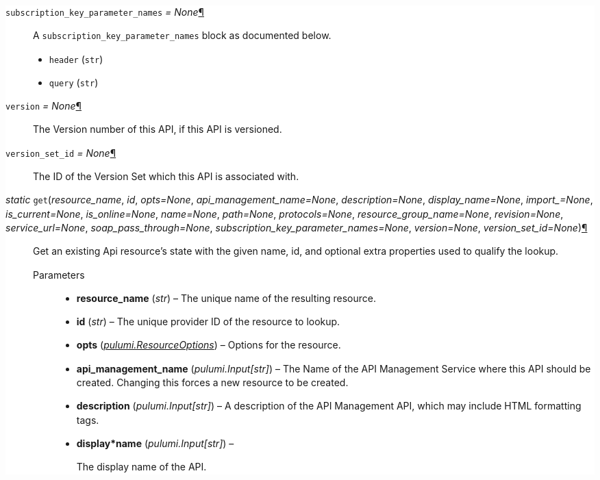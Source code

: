 <dl class="attribute">
<dt id="pulumi_azure.apimanagement.Api.subscription_key_parameter_names">
<code class="sig-name descname">subscription_key_parameter_names</code><em class="property"> = None</em><a class="headerlink" href="#pulumi_azure.apimanagement.Api.subscription_key_parameter_names" title="Permalink to this definition">¶</a></dt>
<dd><p>A <code class="docutils literal notranslate"><span class="pre">subscription_key_parameter_names</span></code> block as documented below.</p>
<ul class="simple">
<li><p><code class="docutils literal notranslate"><span class="pre">header</span></code> (<code class="docutils literal notranslate"><span class="pre">str</span></code>)</p></li>
<li><p><code class="docutils literal notranslate"><span class="pre">query</span></code> (<code class="docutils literal notranslate"><span class="pre">str</span></code>)</p></li>
</ul>
</dd></dl>

<dl class="attribute">
<dt id="pulumi_azure.apimanagement.Api.version">
<code class="sig-name descname">version</code><em class="property"> = None</em><a class="headerlink" href="#pulumi_azure.apimanagement.Api.version" title="Permalink to this definition">¶</a></dt>
<dd><p>The Version number of this API, if this API is versioned.</p>
</dd></dl>

<dl class="attribute">
<dt id="pulumi_azure.apimanagement.Api.version_set_id">
<code class="sig-name descname">version_set_id</code><em class="property"> = None</em><a class="headerlink" href="#pulumi_azure.apimanagement.Api.version_set_id" title="Permalink to this definition">¶</a></dt>
<dd><p>The ID of the Version Set which this API is associated with.</p>
</dd></dl>

<dl class="method">
<dt id="pulumi_azure.apimanagement.Api.get">
<em class="property">static </em><code class="sig-name descname">get</code><span class="sig-paren">(</span><em class="sig-param">resource_name</em>, <em class="sig-param">id</em>, <em class="sig-param">opts=None</em>, <em class="sig-param">api_management_name=None</em>, <em class="sig-param">description=None</em>, <em class="sig-param">display_name=None</em>, <em class="sig-param">import_=None</em>, <em class="sig-param">is_current=None</em>, <em class="sig-param">is_online=None</em>, <em class="sig-param">name=None</em>, <em class="sig-param">path=None</em>, <em class="sig-param">protocols=None</em>, <em class="sig-param">resource_group_name=None</em>, <em class="sig-param">revision=None</em>, <em class="sig-param">service_url=None</em>, <em class="sig-param">soap_pass_through=None</em>, <em class="sig-param">subscription_key_parameter_names=None</em>, <em class="sig-param">version=None</em>, <em class="sig-param">version_set_id=None</em><span class="sig-paren">)</span><a class="headerlink" href="#pulumi_azure.apimanagement.Api.get" title="Permalink to this definition">¶</a></dt>
<dd><p>Get an existing Api resource’s state with the given name, id, and optional extra
properties used to qualify the lookup.</p>
<dl class="field-list simple">
<dt class="field-odd">Parameters</dt>
<dd class="field-odd"><ul class="simple">
<li><p><strong>resource_name</strong> (<em>str</em>) – The unique name of the resulting resource.</p></li>
<li><p><strong>id</strong> (<em>str</em>) – The unique provider ID of the resource to lookup.</p></li>
<li><p><strong>opts</strong> (<a class="reference internal" href="../../pulumi/#pulumi.ResourceOptions" title="pulumi.ResourceOptions"><em>pulumi.ResourceOptions</em></a>) – Options for the resource.</p></li>
<li><p><strong>api_management_name</strong> (<em>pulumi.Input</em><em>[</em><em>str</em><em>]</em>) – The Name of the API Management Service where this API should be created. Changing this forces a new resource to be created.</p></li>
<li><p><strong>description</strong> (<em>pulumi.Input</em><em>[</em><em>str</em><em>]</em>) – A description of the API Management API, which may include HTML formatting tags.</p></li>
<li><p><strong>display*name</strong> (<em>pulumi.Input</em><em>[</em><em>str</em><em>]</em>) – <p>The display name of the API.</p>
</p></li>
</ul>
</dd>